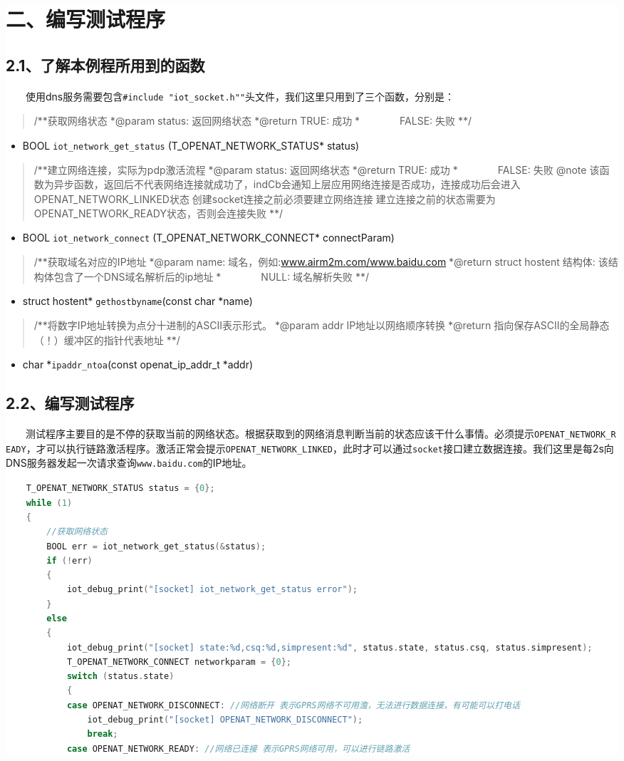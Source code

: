 #  二、编写测试程序
##  2.1、了解本例程所用到的函数
  使用dns服务需要包含`#include "iot_socket.h""`头文件，我们这里只用到了三个函数，分别是：
>/**获取网络状态
*@param     status:   返回网络状态
*@return	TRUE: 	    成功
*    FALSE:      失败
**/

 * BOOL `iot_network_get_status` (T_OPENAT_NETWORK_STATUS* status)
 
> /**建立网络连接，实际为pdp激活流程
*@param     status:   返回网络状态
*@return	TRUE: 	    成功
*    FALSE:      失败
@note      该函数为异步函数，返回后不代表网络连接就成功了，indCb会通知上层应用网络连接是否成功，连接成功后会进入OPENAT_NETWORK_LINKED状态
           创建socket连接之前必须要建立网络连接
           建立连接之前的状态需要为OPENAT_NETWORK_READY状态，否则会连接失败
**/


 * BOOL `iot_network_connect`     (T_OPENAT_NETWORK_CONNECT* connectParam)
 

> /**获取域名对应的IP地址
*@param		name:		域名，例如:www.airm2m.com/www.baidu.com
*@return	struct hostent 结构体: 该结构体包含了一个DNS域名解析后的ip地址
*    NULL:  域名解析失败
**/

* struct hostent* `gethostbyname`(const char *name)
 

> /**将数字IP地址转换为点分十进制的ASCII表示形式。
 *@param addr IP地址以网络顺序转换
 *@return 指向保存ASCII的全局静态（！）缓冲区的指针代表地址
**/

 * char *`ipaddr_ntoa`(const openat_ip_addr_t *addr)


## 2.2、编写测试程序
  测试程序主要目的是不停的获取当前的网络状态。根据获取到的网络消息判断当前的状态应该干什么事情。必须提示`OPENAT_NETWORK_READY`，才可以执行链路激活程序。激活正常会提示`OPENAT_NETWORK_LINKED`，此时才可以通过`socket`接口建立数据连接。我们这里是每2s向DNS服务器发起一次请求查询`www.baidu.com`的IP地址。

```c
	T_OPENAT_NETWORK_STATUS status = {0};
	while (1)
	{
		//获取网络状态
		BOOL err = iot_network_get_status(&status);
		if (!err)
		{
			iot_debug_print("[socket] iot_network_get_status error");
		}
		else
		{
			iot_debug_print("[socket] state:%d,csq:%d,simpresent:%d", status.state, status.csq, status.simpresent);
			T_OPENAT_NETWORK_CONNECT networkparam = {0};
			switch (status.state)
			{
			case OPENAT_NETWORK_DISCONNECT: //网络断开 表示GPRS网络不可用澹，无法进行数据连接，有可能可以打电话
				iot_debug_print("[socket] OPENAT_NETWORK_DISCONNECT");
				break;
			case OPENAT_NETWORK_READY: //网络已连接 表示GPRS网络可用，可以进行链路激活
```